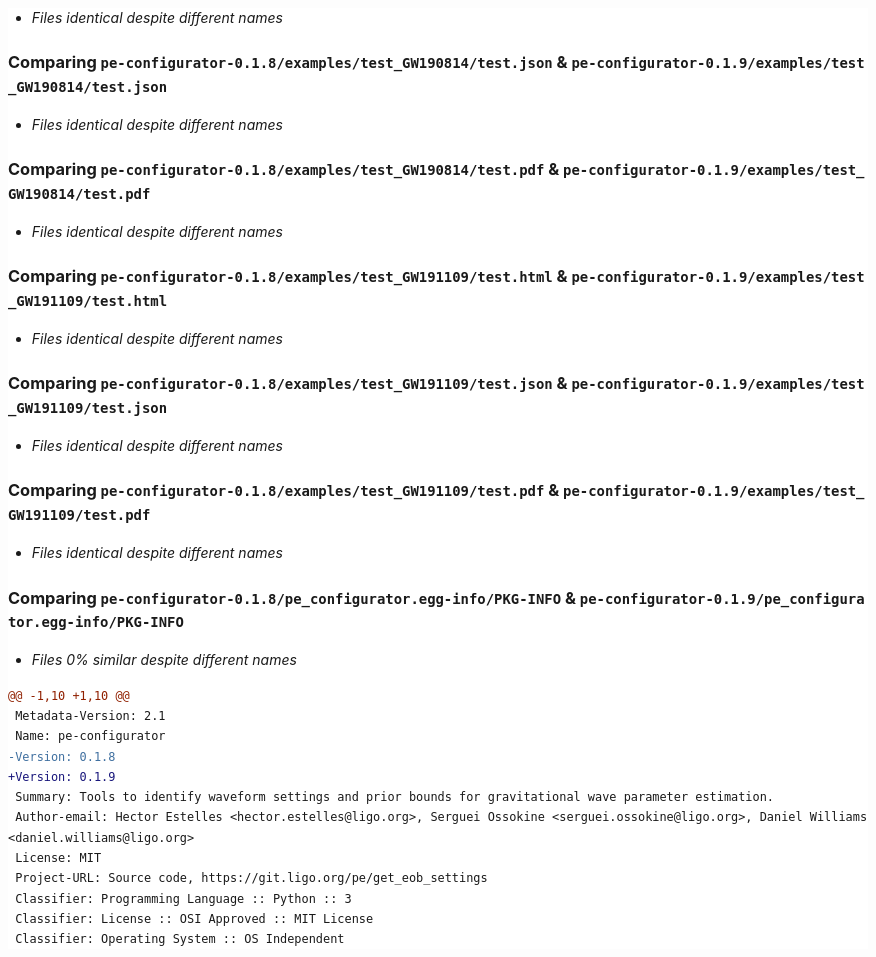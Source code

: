  * *Files identical despite different names*

### Comparing `pe-configurator-0.1.8/examples/test_GW190814/test.json` & `pe-configurator-0.1.9/examples/test_GW190814/test.json`

 * *Files identical despite different names*

### Comparing `pe-configurator-0.1.8/examples/test_GW190814/test.pdf` & `pe-configurator-0.1.9/examples/test_GW190814/test.pdf`

 * *Files identical despite different names*

### Comparing `pe-configurator-0.1.8/examples/test_GW191109/test.html` & `pe-configurator-0.1.9/examples/test_GW191109/test.html`

 * *Files identical despite different names*

### Comparing `pe-configurator-0.1.8/examples/test_GW191109/test.json` & `pe-configurator-0.1.9/examples/test_GW191109/test.json`

 * *Files identical despite different names*

### Comparing `pe-configurator-0.1.8/examples/test_GW191109/test.pdf` & `pe-configurator-0.1.9/examples/test_GW191109/test.pdf`

 * *Files identical despite different names*

### Comparing `pe-configurator-0.1.8/pe_configurator.egg-info/PKG-INFO` & `pe-configurator-0.1.9/pe_configurator.egg-info/PKG-INFO`

 * *Files 0% similar despite different names*

```diff
@@ -1,10 +1,10 @@
 Metadata-Version: 2.1
 Name: pe-configurator
-Version: 0.1.8
+Version: 0.1.9
 Summary: Tools to identify waveform settings and prior bounds for gravitational wave parameter estimation.
 Author-email: Hector Estelles <hector.estelles@ligo.org>, Serguei Ossokine <serguei.ossokine@ligo.org>, Daniel Williams <daniel.williams@ligo.org>
 License: MIT
 Project-URL: Source code, https://git.ligo.org/pe/get_eob_settings
 Classifier: Programming Language :: Python :: 3
 Classifier: License :: OSI Approved :: MIT License
 Classifier: Operating System :: OS Independent
```
